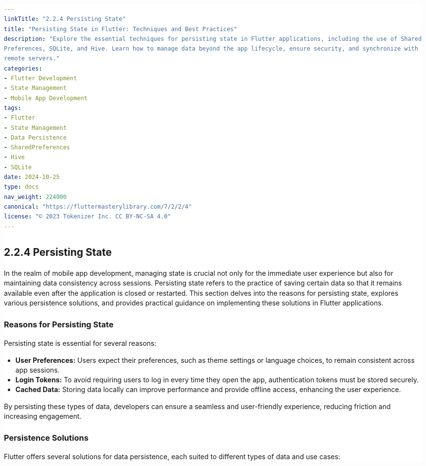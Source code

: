 ```yaml
---
linkTitle: "2.2.4 Persisting State"
title: "Persisting State in Flutter: Techniques and Best Practices"
description: "Explore the essential techniques for persisting state in Flutter applications, including the use of SharedPreferences, SQLite, and Hive. Learn how to manage data beyond the app lifecycle, ensure security, and synchronize with remote servers."
categories:
- Flutter Development
- State Management
- Mobile App Development
tags:
- Flutter
- State Management
- Data Persistence
- SharedPreferences
- Hive
- SQLite
date: 2024-10-25
type: docs
nav_weight: 224000
canonical: "https://fluttermasterylibrary.com/7/2/2/4"
license: "© 2023 Tokenizer Inc. CC BY-NC-SA 4.0"
---
```


## 2.2.4 Persisting State

In the realm of mobile app development, managing state is crucial not only for the immediate user experience but also for maintaining data consistency across sessions. Persisting state refers to the practice of saving certain data so that it remains available even after the application is closed or restarted. This section delves into the reasons for persisting state, explores various persistence solutions, and provides practical guidance on implementing these solutions in Flutter applications.

### Reasons for Persisting State

Persisting state is essential for several reasons:

- **User Preferences:** Users expect their preferences, such as theme settings or language choices, to remain consistent across app sessions.
- **Login Tokens:** To avoid requiring users to log in every time they open the app, authentication tokens must be stored securely.
- **Cached Data:** Storing data locally can improve performance and provide offline access, enhancing the user experience.

By persisting these types of data, developers can ensure a seamless and user-friendly experience, reducing friction and increasing engagement.

### Persistence Solutions

Flutter offers several solutions for data persistence, each suited to different types of data and use cases:
